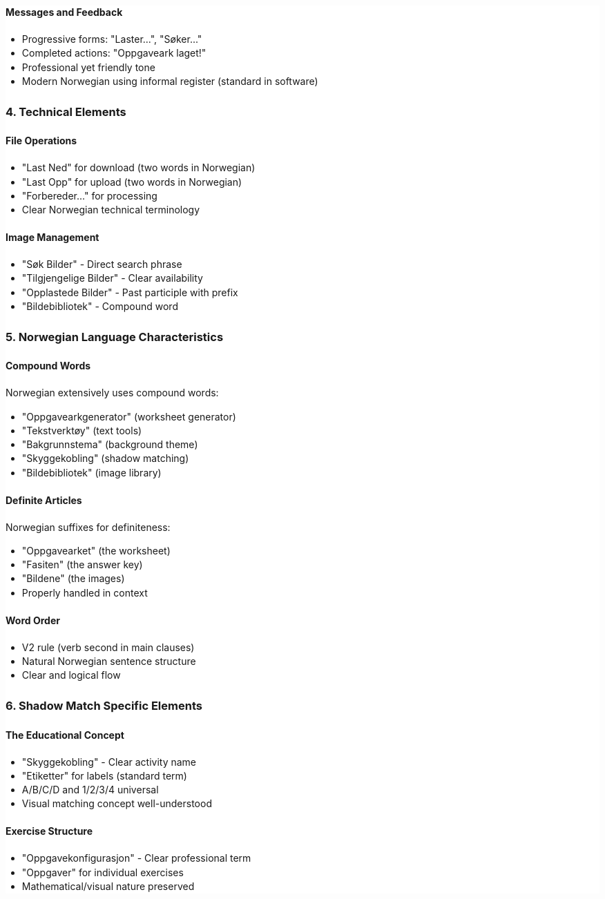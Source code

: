 #### Messages and Feedback
- Progressive forms: "Laster...", "Søker..."
- Completed actions: "Oppgaveark laget!"
- Professional yet friendly tone
- Modern Norwegian using informal register (standard in software)

### 4. Technical Elements

#### File Operations
- "Last Ned" for download (two words in Norwegian)
- "Last Opp" for upload (two words in Norwegian)
- "Forbereder..." for processing
- Clear Norwegian technical terminology

#### Image Management
- "Søk Bilder" - Direct search phrase
- "Tilgjengelige Bilder" - Clear availability
- "Opplastede Bilder" - Past participle with prefix
- "Bildebibliotek" - Compound word

### 5. Norwegian Language Characteristics

#### Compound Words
Norwegian extensively uses compound words:
- "Oppgavearkgenerator" (worksheet generator)
- "Tekstverktøy" (text tools)
- "Bakgrunnstema" (background theme)
- "Skyggekobling" (shadow matching)
- "Bildebibliotek" (image library)

#### Definite Articles
Norwegian suffixes for definiteness:
- "Oppgavearket" (the worksheet)
- "Fasiten" (the answer key)
- "Bildene" (the images)
- Properly handled in context

#### Word Order
- V2 rule (verb second in main clauses)
- Natural Norwegian sentence structure
- Clear and logical flow

### 6. Shadow Match Specific Elements

#### The Educational Concept
- "Skyggekobling" - Clear activity name
- "Etiketter" for labels (standard term)
- A/B/C/D and 1/2/3/4 universal
- Visual matching concept well-understood

#### Exercise Structure
- "Oppgavekonfigurasjon" - Clear professional term
- "Oppgaver" for individual exercises
- Mathematical/visual nature preserved
